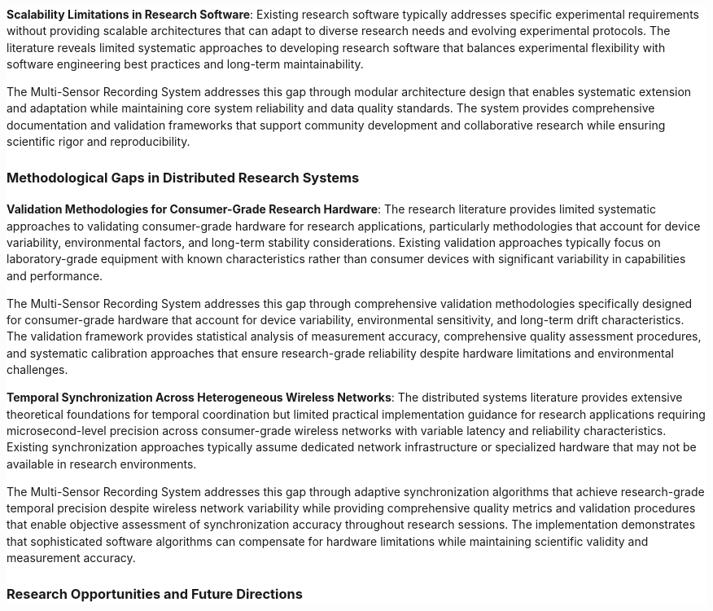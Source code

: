 **Scalability Limitations in Research Software**: Existing research software typically addresses specific experimental
requirements without providing scalable architectures that can adapt to diverse research needs and evolving experimental
protocols. The literature reveals limited systematic approaches to developing research software that balances
experimental flexibility with software engineering best practices and long-term maintainability.

The Multi-Sensor Recording System addresses this gap through modular architecture design that enables systematic
extension and adaptation while maintaining core system reliability and data quality standards. The system provides
comprehensive documentation and validation frameworks that support community development and collaborative research
while ensuring scientific rigor and reproducibility.

### Methodological Gaps in Distributed Research Systems

**Validation Methodologies for Consumer-Grade Research Hardware**: The research literature provides limited systematic
approaches to validating consumer-grade hardware for research applications, particularly methodologies that account for
device variability, environmental factors, and long-term stability considerations. Existing validation approaches
typically focus on laboratory-grade equipment with known characteristics rather than consumer devices with significant
variability in capabilities and performance.

The Multi-Sensor Recording System addresses this gap through comprehensive validation methodologies specifically
designed for consumer-grade hardware that account for device variability, environmental sensitivity, and long-term drift
characteristics. The validation framework provides statistical analysis of measurement accuracy, comprehensive quality
assessment procedures, and systematic calibration approaches that ensure research-grade reliability despite hardware
limitations and environmental challenges.

**Temporal Synchronization Across Heterogeneous Wireless Networks**: The distributed systems literature provides
extensive theoretical foundations for temporal coordination but limited practical implementation guidance for research
applications requiring microsecond-level precision across consumer-grade wireless networks with variable latency and
reliability characteristics. Existing synchronization approaches typically assume dedicated network infrastructure or
specialized hardware that may not be available in research environments.

The Multi-Sensor Recording System addresses this gap through adaptive synchronization algorithms that achieve
research-grade temporal precision despite wireless network variability while providing comprehensive quality metrics and
validation procedures that enable objective assessment of synchronization accuracy throughout research sessions. The
implementation demonstrates that sophisticated software algorithms can compensate for hardware limitations while
maintaining scientific validity and measurement accuracy.

### Research Opportunities and Future Directions

